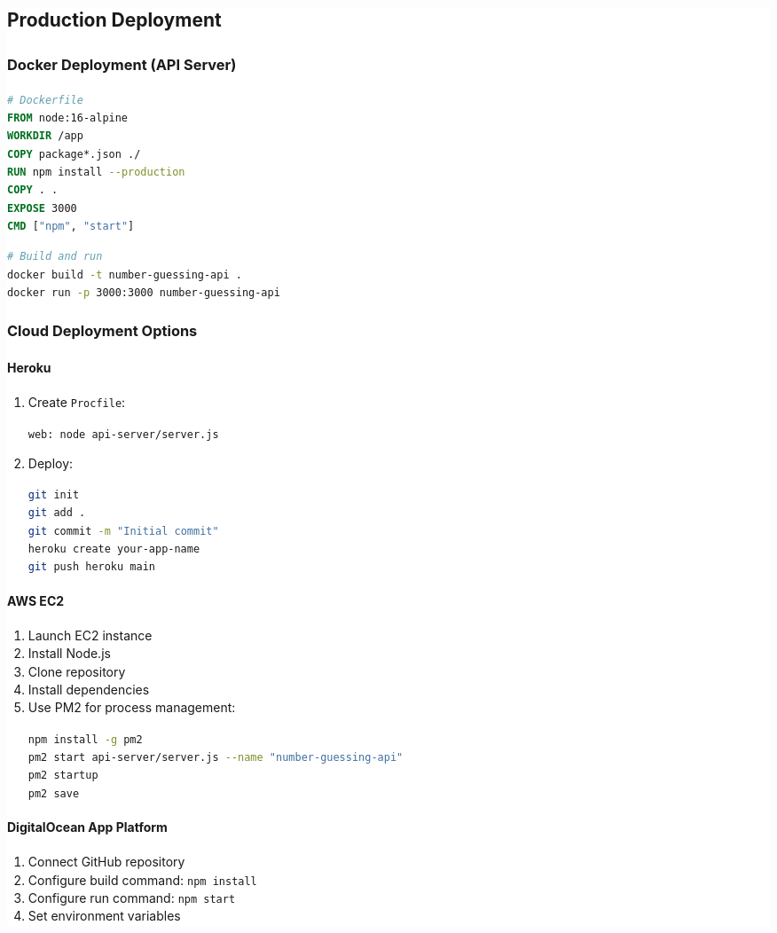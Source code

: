 ## Production Deployment

### Docker Deployment (API Server)
```dockerfile
# Dockerfile
FROM node:16-alpine
WORKDIR /app
COPY package*.json ./
RUN npm install --production
COPY . .
EXPOSE 3000
CMD ["npm", "start"]
```

```bash
# Build and run
docker build -t number-guessing-api .
docker run -p 3000:3000 number-guessing-api
```

### Cloud Deployment Options

#### Heroku
1. Create `Procfile`:
   ```
   web: node api-server/server.js
   ```

2. Deploy:
   ```bash
   git init
   git add .
   git commit -m "Initial commit"
   heroku create your-app-name
   git push heroku main
   ```

#### AWS EC2
1. Launch EC2 instance
2. Install Node.js
3. Clone repository
4. Install dependencies
5. Use PM2 for process management:
   ```bash
   npm install -g pm2
   pm2 start api-server/server.js --name "number-guessing-api"
   pm2 startup
   pm2 save
   ```

#### DigitalOcean App Platform
1. Connect GitHub repository
2. Configure build command: `npm install`
3. Configure run command: `npm start`
4. Set environment variables
